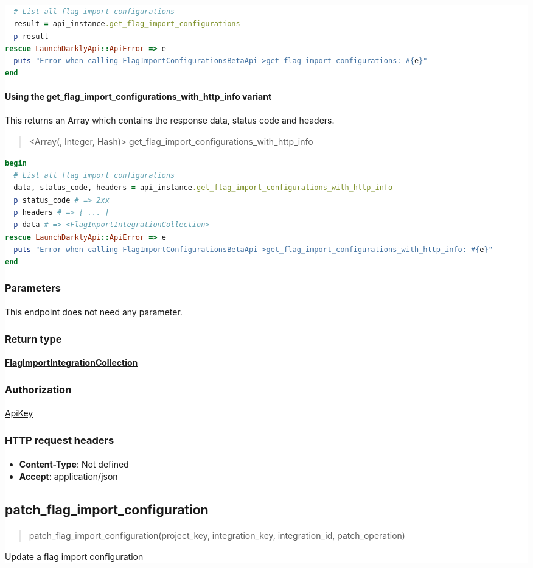```ruby
  # List all flag import configurations
  result = api_instance.get_flag_import_configurations
  p result
rescue LaunchDarklyApi::ApiError => e
  puts "Error when calling FlagImportConfigurationsBetaApi->get_flag_import_configurations: #{e}"
end
```

#### Using the get_flag_import_configurations_with_http_info variant

This returns an Array which contains the response data, status code and headers.

> <Array(<FlagImportIntegrationCollection>, Integer, Hash)> get_flag_import_configurations_with_http_info

```ruby
begin
  # List all flag import configurations
  data, status_code, headers = api_instance.get_flag_import_configurations_with_http_info
  p status_code # => 2xx
  p headers # => { ... }
  p data # => <FlagImportIntegrationCollection>
rescue LaunchDarklyApi::ApiError => e
  puts "Error when calling FlagImportConfigurationsBetaApi->get_flag_import_configurations_with_http_info: #{e}"
end
```

### Parameters

This endpoint does not need any parameter.

### Return type

[**FlagImportIntegrationCollection**](FlagImportIntegrationCollection.md)

### Authorization

[ApiKey](../README.md#ApiKey)

### HTTP request headers

- **Content-Type**: Not defined
- **Accept**: application/json


## patch_flag_import_configuration

> <FlagImportIntegration> patch_flag_import_configuration(project_key, integration_key, integration_id, patch_operation)

Update a flag import configuration
